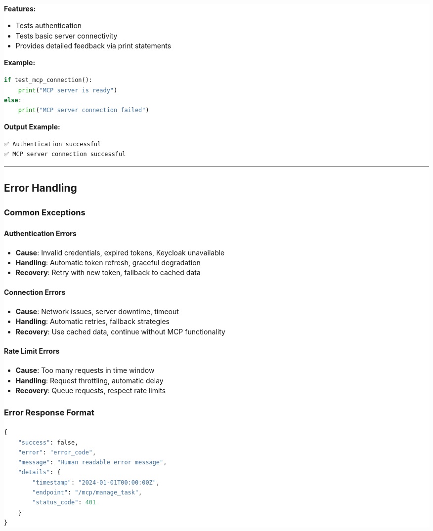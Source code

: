 **Features:**
- Tests authentication
- Tests basic server connectivity
- Provides detailed feedback via print statements

**Example:**
```python
if test_mcp_connection():
    print("MCP server is ready")
else:
    print("MCP server connection failed")
```

**Output Example:**
```
✅ Authentication successful
✅ MCP server connection successful
```

---

## Error Handling

### Common Exceptions

#### Authentication Errors
- **Cause**: Invalid credentials, expired tokens, Keycloak unavailable
- **Handling**: Automatic token refresh, graceful degradation
- **Recovery**: Retry with new token, fallback to cached data

#### Connection Errors
- **Cause**: Network issues, server downtime, timeout
- **Handling**: Automatic retries, fallback strategies
- **Recovery**: Use cached data, continue without MCP functionality

#### Rate Limit Errors
- **Cause**: Too many requests in time window
- **Handling**: Request throttling, automatic delay
- **Recovery**: Queue requests, respect rate limits

### Error Response Format

```python
{
    "success": false,
    "error": "error_code",
    "message": "Human readable error message",
    "details": {
        "timestamp": "2024-01-01T00:00:00Z",
        "endpoint": "/mcp/manage_task",
        "status_code": 401
    }
}
```
